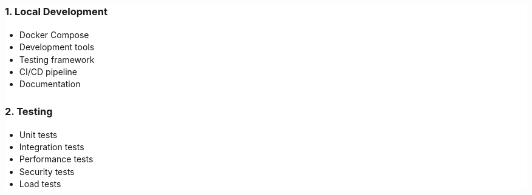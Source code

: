 ### 1. Local Development
- Docker Compose
- Development tools
- Testing framework
- CI/CD pipeline
- Documentation

### 2. Testing
- Unit tests
- Integration tests
- Performance tests
- Security tests
- Load tests 